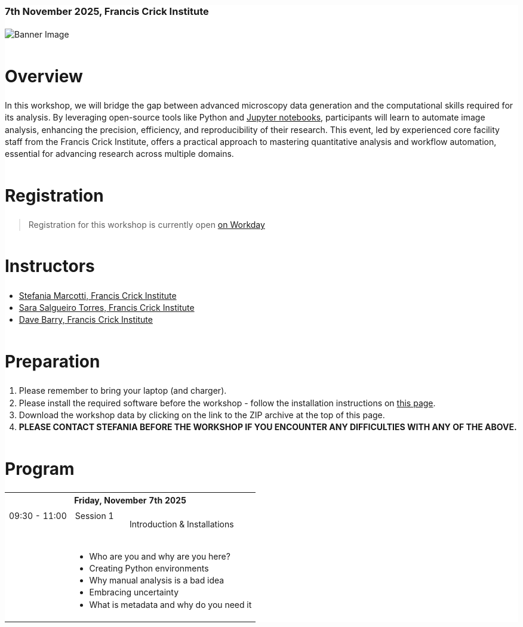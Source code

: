 ### 7th November 2025, Francis Crick Institute

<img width="100%" src="./Resources/RMS-DAIM_Workshop_Banner_Image.png" alt="Banner Image">

# Overview

In this workshop, we will bridge the gap between advanced microscopy data generation and the computational skills required for its analysis. By leveraging open-source tools like Python and [Jupyter notebooks](https://jupyter.org/), participants will learn to automate image analysis, enhancing the precision, efficiency, and reproducibility of their research. This event, led by experienced core facility staff from the Francis Crick Institute, offers a practical approach to mastering quantitative analysis and workflow automation, essential for advancing research across multiple domains.

# Registration

>Registration for this workshop is currently open [on Workday](https://wd3.myworkday.com/crick/learning/course/63ce9e2ca2e110014261acef84a90000?type=9882927d138b100019b6a2df1a46018b)

# Instructors
* [Stefania Marcotti, Francis Crick Institute](https://www.crick.ac.uk/research/find-a-researcher/stefania-marcotti)
* [Sara Salgueiro Torres, Francis Crick Institute](https://www.crick.ac.uk/research/find-a-researcher/sara-salgueiro-torres)
* [Dave Barry, Francis Crick Institute](https://www.crick.ac.uk/research/find-a-researcher/david-barry)

# Preparation

1. Please remember to bring your laptop (and charger).
2. Please install the required software before the workshop - follow the installation instructions on [this page](Pages/Installation-Instructions.md).
3. Download the workshop data by clicking on the link to the ZIP archive at the top of this page.
4. **PLEASE CONTACT STEFANIA BEFORE THE WORKSHOP IF YOU ENCOUNTER ANY DIFFICULTIES WITH ANY OF THE ABOVE.**

# Program

<table style="width:100%">
	<tbody>
		<tr>
			<th colspan=3>Friday, November 7th 2025</th>
		</tr>
		<tr>
			<td>09:30 - 11:00</td>
			<td>Session 1</td>
			<td><p>Introduction & Installations</p></td>
		</tr>
		<tr>
			<td></td>
			<td colspan=3>
				<ul>
					<li>Who are you and why are you here?</li>
					<li>Creating Python environments</li>
					<li>Why manual analysis is a bad idea</li>
					<li>Embracing uncertainty</li>
					<li>What is metadata and why do you need it</li>
				</ul>
			</td>
		</tr>